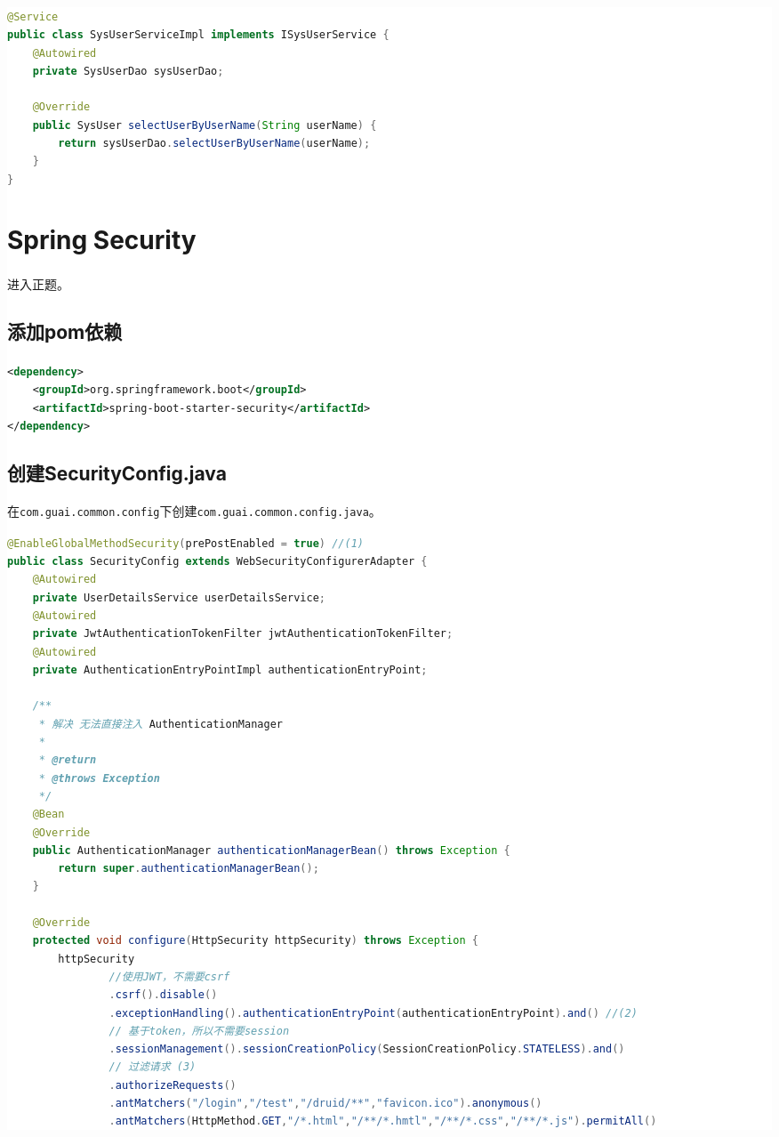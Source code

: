 ``` java 
```
``` java
@Service
public class SysUserServiceImpl implements ISysUserService {
    @Autowired
    private SysUserDao sysUserDao;

    @Override
    public SysUser selectUserByUserName(String userName) {
        return sysUserDao.selectUserByUserName(userName);
    }
}
```


# Spring Security
进入正题。
## 添加pom依赖
``` xml
<dependency>
    <groupId>org.springframework.boot</groupId>
    <artifactId>spring-boot-starter-security</artifactId>
</dependency>
```
## 创建SecurityConfig.java
在`com.guai.common.config`下创建`com.guai.common.config.java`。
``` java
@EnableGlobalMethodSecurity(prePostEnabled = true) //(1)
public class SecurityConfig extends WebSecurityConfigurerAdapter {
    @Autowired
    private UserDetailsService userDetailsService;
    @Autowired
    private JwtAuthenticationTokenFilter jwtAuthenticationTokenFilter;
    @Autowired
    private AuthenticationEntryPointImpl authenticationEntryPoint;

    /**
     * 解决 无法直接注入 AuthenticationManager
     *
     * @return
     * @throws Exception
     */
    @Bean
    @Override
    public AuthenticationManager authenticationManagerBean() throws Exception {
        return super.authenticationManagerBean();
    }

    @Override
    protected void configure(HttpSecurity httpSecurity) throws Exception {
        httpSecurity
                //使用JWT，不需要csrf
                .csrf().disable()
                .exceptionHandling().authenticationEntryPoint(authenticationEntryPoint).and() //(2)
                // 基于token，所以不需要session
                .sessionManagement().sessionCreationPolicy(SessionCreationPolicy.STATELESS).and()
                // 过滤请求 (3)
                .authorizeRequests()
                .antMatchers("/login","/test","/druid/**","favicon.ico").anonymous()
                .antMatchers(HttpMethod.GET,"/*.html","/**/*.hmtl","/**/*.css","/**/*.js").permitAll()
```